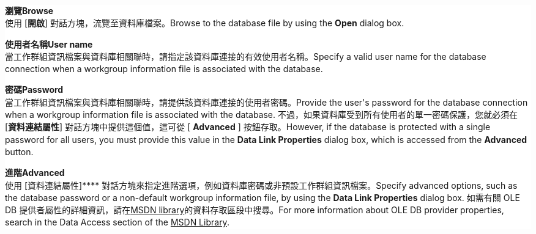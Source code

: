  <span data-ttu-id="a50c5-187">**瀏覽**</span><span class="sxs-lookup"><span data-stu-id="a50c5-187">**Browse**</span></span>  
 <span data-ttu-id="a50c5-188">使用 [**開啟**] 對話方塊，流覽至資料庫檔案。</span><span class="sxs-lookup"><span data-stu-id="a50c5-188">Browse to the database file by using the **Open** dialog box.</span></span>  
  
 <span data-ttu-id="a50c5-189">**使用者名稱**</span><span class="sxs-lookup"><span data-stu-id="a50c5-189">**User name**</span></span>  
 <span data-ttu-id="a50c5-190">當工作群組資訊檔案與資料庫相關聯時，請指定該資料庫連接的有效使用者名稱。</span><span class="sxs-lookup"><span data-stu-id="a50c5-190">Specify a valid user name for the database connection when a workgroup information file is associated with the database.</span></span>  
  
 <span data-ttu-id="a50c5-191">**密碼**</span><span class="sxs-lookup"><span data-stu-id="a50c5-191">**Password**</span></span>  
 <span data-ttu-id="a50c5-192">當工作群組資訊檔案與資料庫相關聯時，請提供該資料庫連接的使用者密碼。</span><span class="sxs-lookup"><span data-stu-id="a50c5-192">Provide the user's password for the database connection when a workgroup information file is associated with the database.</span></span> <span data-ttu-id="a50c5-193">不過，如果資料庫受到所有使用者的單一密碼保護，您就必須在 [**資料連結屬性**] 對話方塊中提供這個值，這可從 [ **Advanced** ] 按鈕存取。</span><span class="sxs-lookup"><span data-stu-id="a50c5-193">However, if the database is protected with a single password for all users, you must provide this value in the **Data Link Properties** dialog box, which is accessed from the **Advanced** button.</span></span>  
  
 <span data-ttu-id="a50c5-194">**進階**</span><span class="sxs-lookup"><span data-stu-id="a50c5-194">**Advanced**</span></span>  
 <span data-ttu-id="a50c5-195">使用 [資料連結屬性]\*\*\*\* 對話方塊來指定進階選項，例如資料庫密碼或非預設工作群組資訊檔案。</span><span class="sxs-lookup"><span data-stu-id="a50c5-195">Specify advanced options, such as the database password or a non-default workgroup information file, by using the **Data Link Properties** dialog box.</span></span> <span data-ttu-id="a50c5-196">如需有關 OLE DB 提供者屬性的詳細資訊，請在[MSDN library](https://go.microsoft.com/fwlink/?linkid=62553)的資料存取區段中搜尋。</span><span class="sxs-lookup"><span data-stu-id="a50c5-196">For more information about OLE DB provider properties, search in the Data Access section of the [MSDN Library](https://go.microsoft.com/fwlink/?linkid=62553).</span></span>  
  
  
